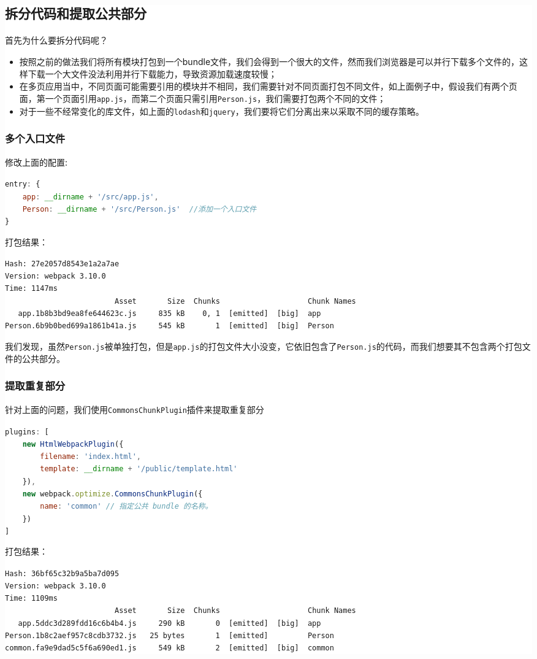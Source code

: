 ## 拆分代码和提取公共部分

首先为什么要拆分代码呢？

* 按照之前的做法我们将所有模块打包到一个bundle文件，我们会得到一个很大的文件，然而我们浏览器是可以并行下载多个文件的，这样下载一个大文件没法利用并行下载能力，导致资源加载速度较慢；
* 在多页应用当中，不同页面可能需要引用的模块并不相同，我们需要针对不同页面打包不同文件，如上面例子中，假设我们有两个页面，第一个页面引用`app.js`，而第二个页面只需引用`Person.js`，我们需要打包两个不同的文件；
* 对于一些不经常变化的库文件，如上面的`lodash`和`jquery`，我们要将它们分离出来以采取不同的缓存策略。

### 多个入口文件
修改上面的配置:
```js
entry: {
    app: __dirname + '/src/app.js',
    Person: __dirname + '/src/Person.js'  //添加一个入口文件
}
```
打包结果：
```
Hash: 27e2057d8543e1a2a7ae
Version: webpack 3.10.0
Time: 1147ms
                         Asset       Size  Chunks                    Chunk Names
   app.1b8b3bd9ea8fe644623c.js     835 kB    0, 1  [emitted]  [big]  app
Person.6b9b0bed699a1861b41a.js     545 kB       1  [emitted]  [big]  Person
```

我们发现，虽然`Person.js`被单独打包，但是`app.js`的打包文件大小没变，它依旧包含了`Person.js`的代码，而我们想要其不包含两个打包文件的公共部分。

### 提取重复部分
针对上面的问题，我们使用`CommonsChunkPlugin`插件来提取重复部分

```js
plugins: [
    new HtmlWebpackPlugin({
        filename: 'index.html',
        template: __dirname + '/public/template.html'
    }),
    new webpack.optimize.CommonsChunkPlugin({
        name: 'common' // 指定公共 bundle 的名称。
    })
]
```
打包结果：
```
Hash: 36bf65c32b9a5ba7d095
Version: webpack 3.10.0
Time: 1109ms
                         Asset       Size  Chunks                    Chunk Names
   app.5ddc3d289fdd16c6b4b4.js     290 kB       0  [emitted]  [big]  app
Person.1b8c2aef957c8cdb3732.js   25 bytes       1  [emitted]         Person
common.fa9e9dad5c5f6a690ed1.js     549 kB       2  [emitted]  [big]  common
```
